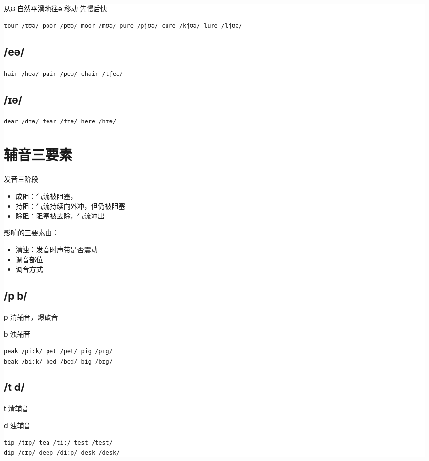 从ʊ 自然平滑地往ə 移动 先慢后快

```
tour /tʊə/ poor /pʊə/ moor /mʊə/ pure /pjʊə/ cure /kjʊə/ lure /ljʊə/ 
```

## /eə/



```
hair /heə/ pair /peə/ chair /tʃeə/
```

## /ɪə/


```
dear /dɪə/ fear /fɪə/ here /hɪə/
```

# 辅音三要素

发音三阶段

* 成阻：气流被阻塞，
* 持阻：气流持续向外冲，但仍被阻塞
* 除阻：阻塞被去除，气流冲出

影响的三要素由：

* 清浊：发音时声带是否震动
* 调音部位
* 调音方式

## /p b/

p 清辅音，爆破音

b 浊辅音


```
peak /pi:k/ pet /pet/ pig /pɪg/
beak /bi:k/ bed /bed/ big /bɪg/
```

## /t d/

t 清辅音

d 浊辅音

```
tip /tɪp/ tea /ti:/ test /test/
dip /dɪp/ deep /di:p/ desk /desk/ 
```
